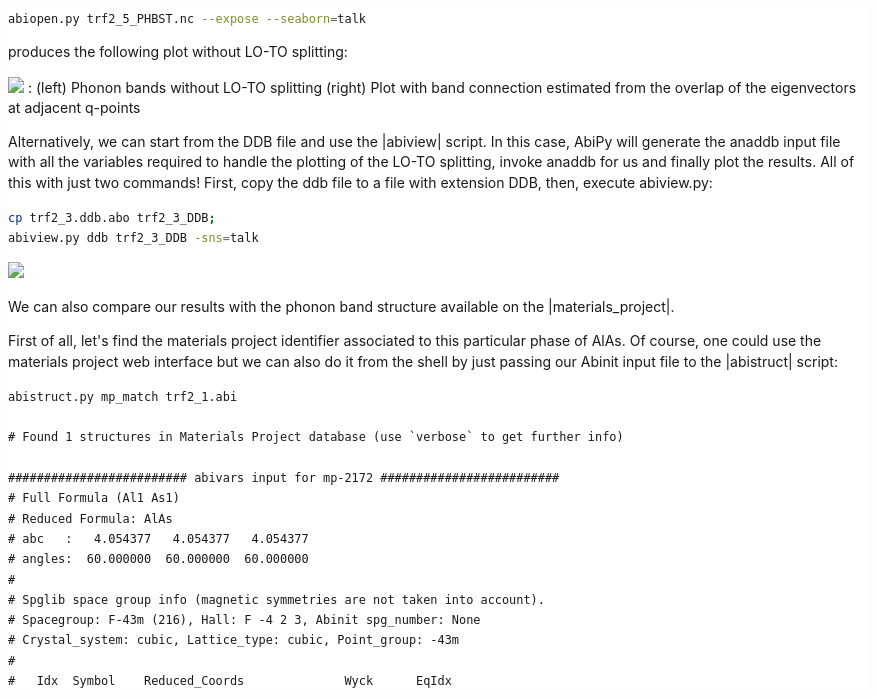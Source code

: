 ```sh
abiopen.py trf2_5_PHBST.nc --expose --seaborn=talk
```

produces the following plot without LO-TO splitting:

![](rf2_assets/abiopen_trf2_5_PHBST.png)
:   (left) Phonon bands without LO-TO splitting
    (right) Plot with band connection estimated from the overlap of the eigenvectors at adjacent q-points

Alternatively, we can start from the DDB file and use the |abiview| script.
In this case, AbiPy will generate the anaddb input file
with all the variables required to handle the plotting of the LO-TO splitting,
invoke anaddb for us and finally plot the results.
All of this with just two commands! First, copy the ddb file to a file with extension DDB,
then, execute abiview.py:

```sh
cp trf2_3.ddb.abo trf2_3_DDB;
abiview.py ddb trf2_3_DDB -sns=talk
```

![](rf2_assets/abiview_ddb_trf2_3_DDB.png)

We can also compare our results with the phonon band structure available on the |materials_project|.

First of all, let's find the materials project identifier associated to this particular phase of AlAs.
Of course, one could use the materials project web interface but we can also do it
from the shell by just passing our Abinit input file to the |abistruct| script:

    abistruct.py mp_match trf2_1.abi

    # Found 1 structures in Materials Project database (use `verbose` to get further info)

    ######################### abivars input for mp-2172 #########################
    # Full Formula (Al1 As1)
    # Reduced Formula: AlAs
    # abc   :   4.054377   4.054377   4.054377
    # angles:  60.000000  60.000000  60.000000
    #
    # Spglib space group info (magnetic symmetries are not taken into account).
    # Spacegroup: F-43m (216), Hall: F -4 2 3, Abinit spg_number: None
    # Crystal_system: cubic, Lattice_type: cubic, Point_group: -43m
    #
    #   Idx  Symbol    Reduced_Coords              Wyck      EqIdx